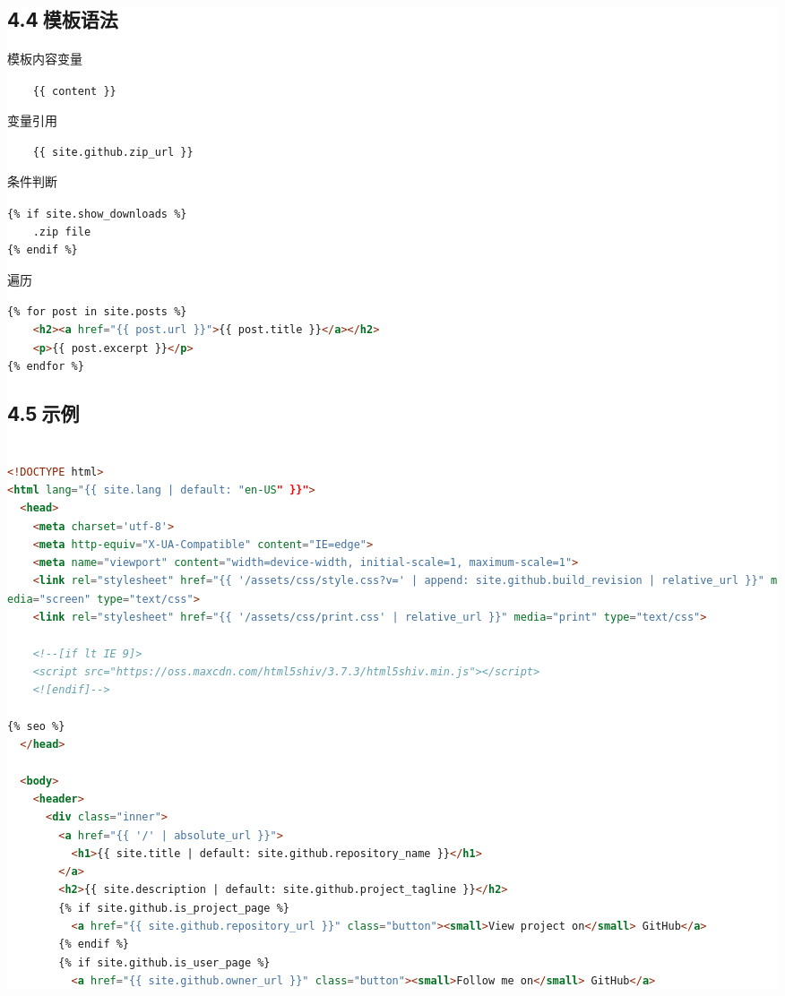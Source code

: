 ## 4.4 模板语法

模板内容变量

``` html
    {{ content }}
```

变量引用

``` html
    {{ site.github.zip_url }}
```


条件判断

``` html
{% if site.show_downloads %}
    .zip file
{% endif %}
```

遍历

``` html
{% for post in site.posts %}
    <h2><a href="{{ post.url }}">{{ post.title }}</a></h2>
    <p>{{ post.excerpt }}</p>
{% endfor %}
```

## 4.5 示例

``` html

<!DOCTYPE html>
<html lang="{{ site.lang | default: "en-US" }}">
  <head>
    <meta charset='utf-8'>
    <meta http-equiv="X-UA-Compatible" content="IE=edge">
    <meta name="viewport" content="width=device-width, initial-scale=1, maximum-scale=1">
    <link rel="stylesheet" href="{{ '/assets/css/style.css?v=' | append: site.github.build_revision | relative_url }}" media="screen" type="text/css">
    <link rel="stylesheet" href="{{ '/assets/css/print.css' | relative_url }}" media="print" type="text/css">

    <!--[if lt IE 9]>
    <script src="https://oss.maxcdn.com/html5shiv/3.7.3/html5shiv.min.js"></script>
    <![endif]-->

{% seo %}
  </head>

  <body>
    <header>
      <div class="inner">
        <a href="{{ '/' | absolute_url }}">
          <h1>{{ site.title | default: site.github.repository_name }}</h1>
        </a>
        <h2>{{ site.description | default: site.github.project_tagline }}</h2>
        {% if site.github.is_project_page %}
          <a href="{{ site.github.repository_url }}" class="button"><small>View project on</small> GitHub</a>
        {% endif %}
        {% if site.github.is_user_page %}
          <a href="{{ site.github.owner_url }}" class="button"><small>Follow me on</small> GitHub</a>
```